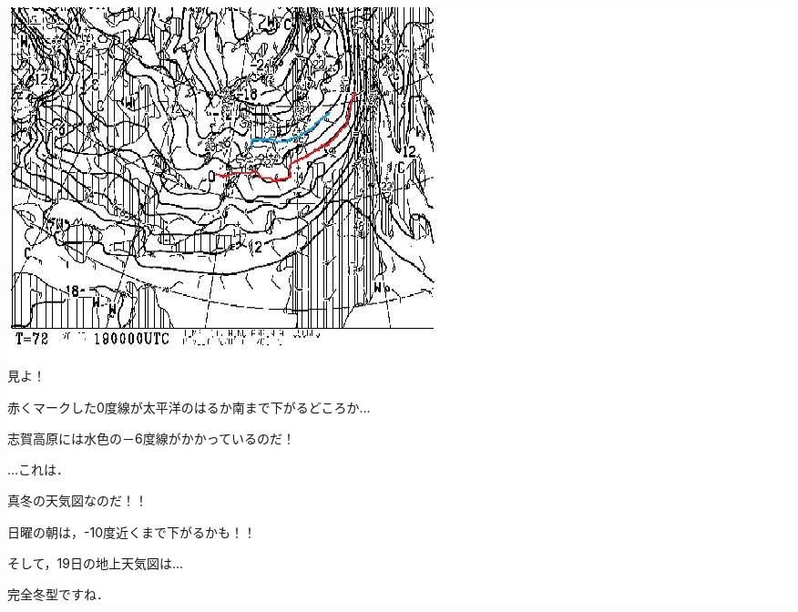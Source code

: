 


![5a7f35b8d470cff1fd056548e301c580.jpg](images/5a7f35b8d470cff1fd056548e301c580.jpg)




見よ！


赤くマークした0度線が太平洋のはるか南まで下がるどころか…


志賀高原には水色の－6度線がかかっているのだ！


…これは．


真冬の天気図なのだ！！


日曜の朝は，-10度近くまで下がるかも！！





そして，19日の地上天気図は…


完全冬型ですね．



